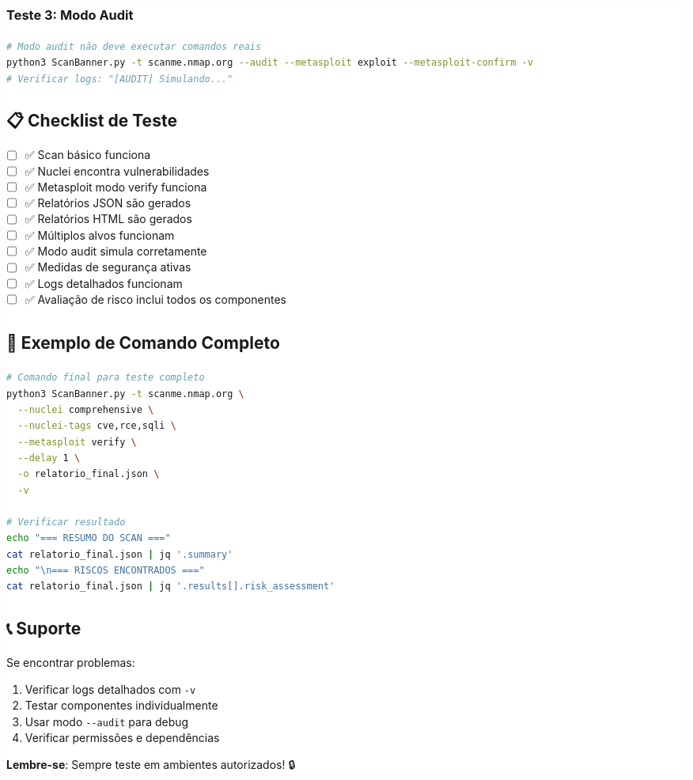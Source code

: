 ### Teste 3: Modo Audit
```bash
# Modo audit não deve executar comandos reais
python3 ScanBanner.py -t scanme.nmap.org --audit --metasploit exploit --metasploit-confirm -v
# Verificar logs: "[AUDIT] Simulando..."
```

## 📋 Checklist de Teste

- [ ] ✅ Scan básico funciona
- [ ] ✅ Nuclei encontra vulnerabilidades
- [ ] ✅ Metasploit modo verify funciona
- [ ] ✅ Relatórios JSON são gerados
- [ ] ✅ Relatórios HTML são gerados
- [ ] ✅ Múltiplos alvos funcionam
- [ ] ✅ Modo audit simula corretamente
- [ ] ✅ Medidas de segurança ativas
- [ ] ✅ Logs detalhados funcionam
- [ ] ✅ Avaliação de risco inclui todos os componentes

## 🎉 Exemplo de Comando Completo

```bash
# Comando final para teste completo
python3 ScanBanner.py -t scanme.nmap.org \
  --nuclei comprehensive \
  --nuclei-tags cve,rce,sqli \
  --metasploit verify \
  --delay 1 \
  -o relatorio_final.json \
  -v

# Verificar resultado
echo "=== RESUMO DO SCAN ==="
cat relatorio_final.json | jq '.summary'
echo "\n=== RISCOS ENCONTRADOS ==="
cat relatorio_final.json | jq '.results[].risk_assessment'
```

## 📞 Suporte

Se encontrar problemas:
1. Verificar logs detalhados com `-v`
2. Testar componentes individualmente
3. Usar modo `--audit` para debug
4. Verificar permissões e dependências

**Lembre-se**: Sempre teste em ambientes autorizados! 🔒